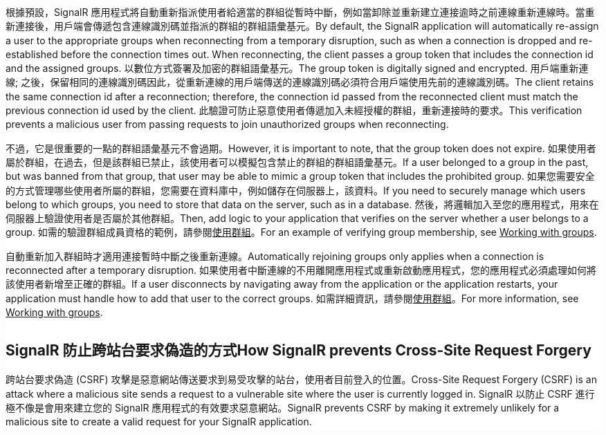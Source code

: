 <span data-ttu-id="fdbe2-145">根據預設，SignalR 應用程式將自動重新指派使用者給適當的群組從暫時中斷，例如當卸除並重新建立連接逾時之前連線重新連線時。當重新連接後，用戶端會傳遞包含連線識別碼並指派的群組的群組語彙基元。</span><span class="sxs-lookup"><span data-stu-id="fdbe2-145">By default, the SignalR application will automatically re-assign a user to the appropriate groups when reconnecting from a temporary disruption, such as when a connection is dropped and re-established before the connection times out. When reconnecting, the client passes a group token that includes the connection id and the assigned groups.</span></span> <span data-ttu-id="fdbe2-146">以數位方式簽署及加密的群組語彙基元。</span><span class="sxs-lookup"><span data-stu-id="fdbe2-146">The group token is digitally signed and encrypted.</span></span> <span data-ttu-id="fdbe2-147">用戶端重新連線; 之後，保留相同的連線識別碼因此，從重新連線的用戶端傳送的連線識別碼必須符合用戶端使用先前的連線識別碼。</span><span class="sxs-lookup"><span data-stu-id="fdbe2-147">The client retains the same connection id after a reconnection; therefore, the connection id passed from the reconnected client must match the previous connection id used by the client.</span></span> <span data-ttu-id="fdbe2-148">此驗證可防止惡意使用者傳遞加入未經授權的群組，重新連接時的要求。</span><span class="sxs-lookup"><span data-stu-id="fdbe2-148">This verification prevents a malicious user from passing requests to join unauthorized groups when reconnecting.</span></span>

<span data-ttu-id="fdbe2-149">不過，它是很重要的一點的群組語彙基元不會過期。</span><span class="sxs-lookup"><span data-stu-id="fdbe2-149">However, it is important to note, that the group token does not expire.</span></span> <span data-ttu-id="fdbe2-150">如果使用者屬於群組，在過去，但是該群組已禁止，該使用者可以模擬包含禁止的群組的群組語彙基元。</span><span class="sxs-lookup"><span data-stu-id="fdbe2-150">If a user belonged to a group in the past, but was banned from that group, that user may be able to mimic a group token that includes the prohibited group.</span></span> <span data-ttu-id="fdbe2-151">如果您需要安全的方式管理哪些使用者所屬的群組，您需要在資料庫中，例如儲存在伺服器上，該資料。</span><span class="sxs-lookup"><span data-stu-id="fdbe2-151">If you need to securely manage which users belong to which groups, you need to store that data on the server, such as in a database.</span></span> <span data-ttu-id="fdbe2-152">然後，將邏輯加入至您的應用程式，用來在伺服器上驗證使用者是否屬於其他群組。</span><span class="sxs-lookup"><span data-stu-id="fdbe2-152">Then, add logic to your application that verifies on the server whether a user belongs to a group.</span></span> <span data-ttu-id="fdbe2-153">如需的驗證群組成員資格的範例，請參閱[使用群組](../guide-to-the-api/working-with-groups.md)。</span><span class="sxs-lookup"><span data-stu-id="fdbe2-153">For an example of verifying group membership, see [Working with groups](../guide-to-the-api/working-with-groups.md).</span></span>

<span data-ttu-id="fdbe2-154">自動重新加入群組時才適用連接暫時中斷之後重新連線。</span><span class="sxs-lookup"><span data-stu-id="fdbe2-154">Automatically rejoining groups only applies when a connection is reconnected after a temporary disruption.</span></span> <span data-ttu-id="fdbe2-155">如果使用者中斷連線的不用離開應用程式或重新啟動應用程式，您的應用程式必須處理如何將該使用者新增至正確的群組。</span><span class="sxs-lookup"><span data-stu-id="fdbe2-155">If a user disconnects by navigating away from the application or the application restarts, your application must handle how to add that user to the correct groups.</span></span> <span data-ttu-id="fdbe2-156">如需詳細資訊，請參閱[使用群組](../guide-to-the-api/working-with-groups.md)。</span><span class="sxs-lookup"><span data-stu-id="fdbe2-156">For more information, see [Working with groups](../guide-to-the-api/working-with-groups.md).</span></span>

<a id="csrf"></a>

## <a name="how-signalr-prevents-cross-site-request-forgery"></a><span data-ttu-id="fdbe2-157">SignalR 防止跨站台要求偽造的方式</span><span class="sxs-lookup"><span data-stu-id="fdbe2-157">How SignalR prevents Cross-Site Request Forgery</span></span>

<span data-ttu-id="fdbe2-158">跨站台要求偽造 (CSRF) 攻擊是惡意網站傳送要求到易受攻擊的站台，使用者目前登入的位置。</span><span class="sxs-lookup"><span data-stu-id="fdbe2-158">Cross-Site Request Forgery (CSRF) is an attack where a malicious site sends a request to a vulnerable site where the user is currently logged in.</span></span> <span data-ttu-id="fdbe2-159">SignalR 以防止 CSRF 進行極不像是會用來建立您的 SignalR 應用程式的有效要求惡意網站。</span><span class="sxs-lookup"><span data-stu-id="fdbe2-159">SignalR prevents CSRF by making it extremely unlikely for a malicious site to create a valid request for your SignalR application.</span></span>
